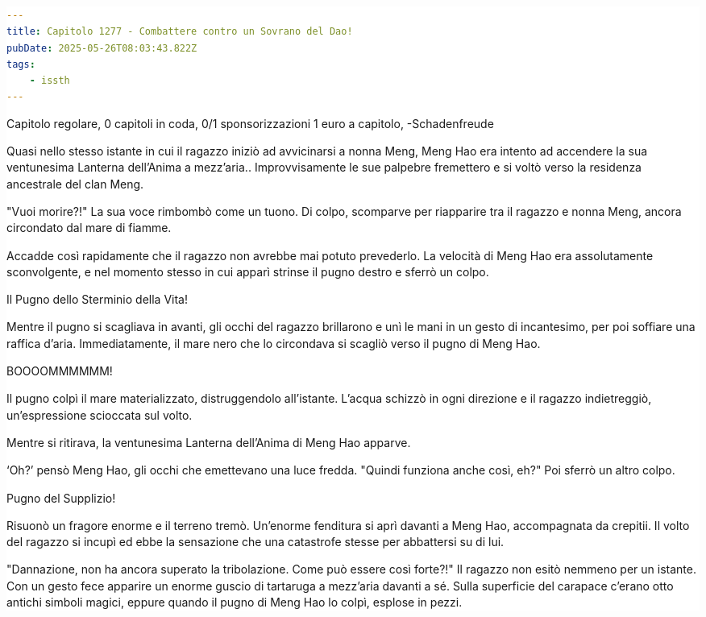 ```yaml
---
title: Capitolo 1277 - Combattere contro un Sovrano del Dao!
pubDate: 2025-05-26T08:03:43.822Z
tags:
    - issth
---
```



Capitolo regolare,
0 capitoli in coda,
0/1 sponsorizzazioni 1 euro a capitolo,
-Schadenfreude


Quasi nello stesso istante in cui il ragazzo iniziò ad avvicinarsi a nonna Meng, Meng Hao era intento ad accendere la sua ventunesima Lanterna dell’Anima a mezz’aria.. Improvvisamente le sue palpebre fremettero e si voltò verso la residenza ancestrale del clan Meng.


"Vuoi morire?!" La sua voce rimbombò come un tuono. Di colpo, scomparve per riapparire tra il ragazzo e nonna Meng, ancora circondato dal mare di fiamme.


Accadde così rapidamente che il ragazzo non avrebbe mai potuto prevederlo. La velocità di Meng Hao era assolutamente sconvolgente, e nel momento stesso in cui apparì strinse il pugno destro e sferrò un colpo.


Il Pugno dello Sterminio della Vita!


Mentre il pugno si scagliava in avanti, gli occhi del ragazzo brillarono e unì le mani in un gesto di incantesimo, per poi soffiare una raffica d’aria. Immediatamente, il mare nero che lo circondava si scagliò verso il pugno di Meng Hao.


BOOOOMMMMMM!


Il pugno colpì il mare materializzato, distruggendolo all’istante. L’acqua schizzò in ogni direzione e il ragazzo indietreggiò, un’espressione scioccata sul volto.


Mentre si ritirava, la ventunesima Lanterna dell’Anima di Meng Hao apparve.


‘Oh?’ pensò Meng Hao, gli occhi che emettevano una luce fredda. "Quindi funziona anche così, eh?" Poi sferrò un altro colpo.


Pugno del Supplizio!


Risuonò un fragore enorme e il terreno tremò. Un’enorme fenditura si aprì davanti a Meng Hao, accompagnata da crepitii. Il volto del ragazzo si incupì  ed ebbe la sensazione che una catastrofe stesse per abbattersi su di lui.


"Dannazione, non ha ancora superato la tribolazione. Come può essere così forte?!" Il ragazzo non esitò nemmeno per un istante. Con un gesto fece apparire un enorme guscio di tartaruga a mezz’aria davanti a sé. Sulla superficie del carapace c’erano otto antichi simboli magici, eppure quando il pugno di Meng Hao lo colpì, esplose in pezzi.

